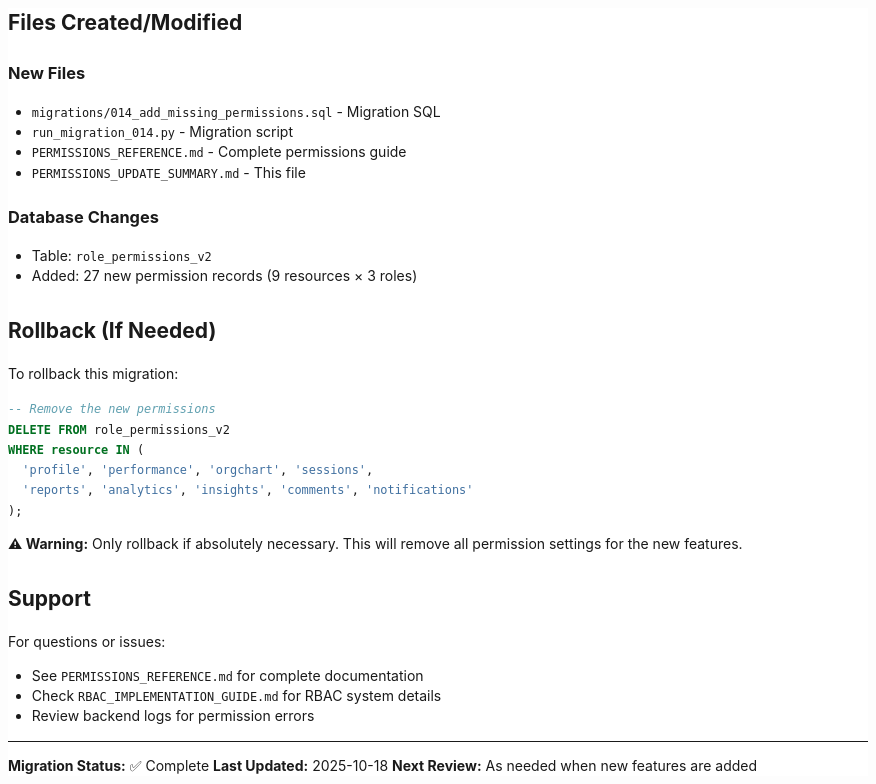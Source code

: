 ## Files Created/Modified

### New Files
- `migrations/014_add_missing_permissions.sql` - Migration SQL
- `run_migration_014.py` - Migration script
- `PERMISSIONS_REFERENCE.md` - Complete permissions guide
- `PERMISSIONS_UPDATE_SUMMARY.md` - This file

### Database Changes
- Table: `role_permissions_v2`
- Added: 27 new permission records (9 resources × 3 roles)

## Rollback (If Needed)

To rollback this migration:

```sql
-- Remove the new permissions
DELETE FROM role_permissions_v2 
WHERE resource IN (
  'profile', 'performance', 'orgchart', 'sessions', 
  'reports', 'analytics', 'insights', 'comments', 'notifications'
);
```

**⚠️ Warning:** Only rollback if absolutely necessary. This will remove all permission settings for the new features.

## Support

For questions or issues:
- See `PERMISSIONS_REFERENCE.md` for complete documentation
- Check `RBAC_IMPLEMENTATION_GUIDE.md` for RBAC system details
- Review backend logs for permission errors

---

**Migration Status:** ✅ Complete
**Last Updated:** 2025-10-18
**Next Review:** As needed when new features are added

